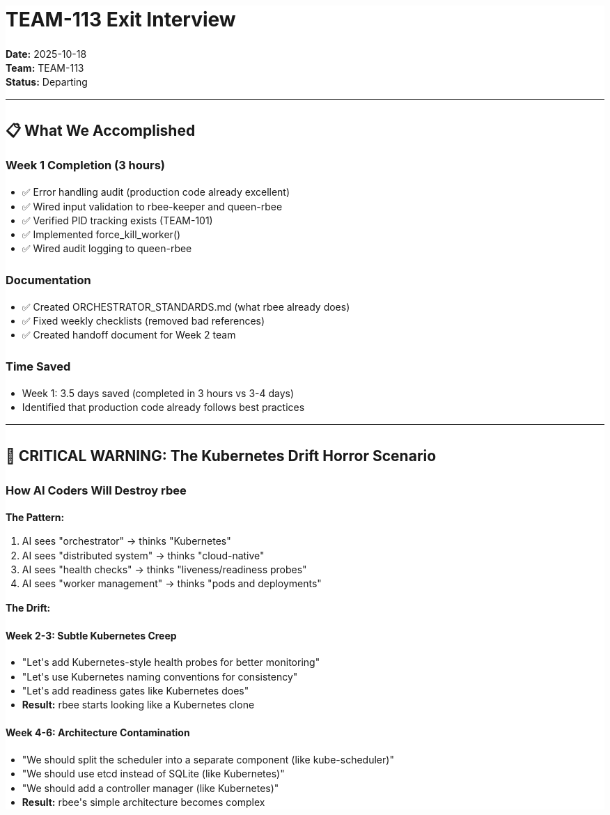 # TEAM-113 Exit Interview

**Date:** 2025-10-18  
**Team:** TEAM-113  
**Status:** Departing

---

## 📋 What We Accomplished

### Week 1 Completion (3 hours)
- ✅ Error handling audit (production code already excellent)
- ✅ Wired input validation to rbee-keeper and queen-rbee
- ✅ Verified PID tracking exists (TEAM-101)
- ✅ Implemented force_kill_worker()
- ✅ Wired audit logging to queen-rbee

### Documentation
- ✅ Created ORCHESTRATOR_STANDARDS.md (what rbee already does)
- ✅ Fixed weekly checklists (removed bad references)
- ✅ Created handoff document for Week 2 team

### Time Saved
- Week 1: 3.5 days saved (completed in 3 hours vs 3-4 days)
- Identified that production code already follows best practices

---

## 🚨 CRITICAL WARNING: The Kubernetes Drift Horror Scenario

### How AI Coders Will Destroy rbee

**The Pattern:**
1. AI sees "orchestrator" → thinks "Kubernetes"
2. AI sees "distributed system" → thinks "cloud-native"
3. AI sees "health checks" → thinks "liveness/readiness probes"
4. AI sees "worker management" → thinks "pods and deployments"

**The Drift:**

#### Week 2-3: Subtle Kubernetes Creep
- "Let's add Kubernetes-style health probes for better monitoring"
- "Let's use Kubernetes naming conventions for consistency"
- "Let's add readiness gates like Kubernetes does"
- **Result:** rbee starts looking like a Kubernetes clone

#### Week 4-6: Architecture Contamination
- "We should split the scheduler into a separate component (like kube-scheduler)"
- "We should use etcd instead of SQLite (like Kubernetes)"
- "We should add a controller manager (like Kubernetes)"
- **Result:** rbee's simple architecture becomes complex
